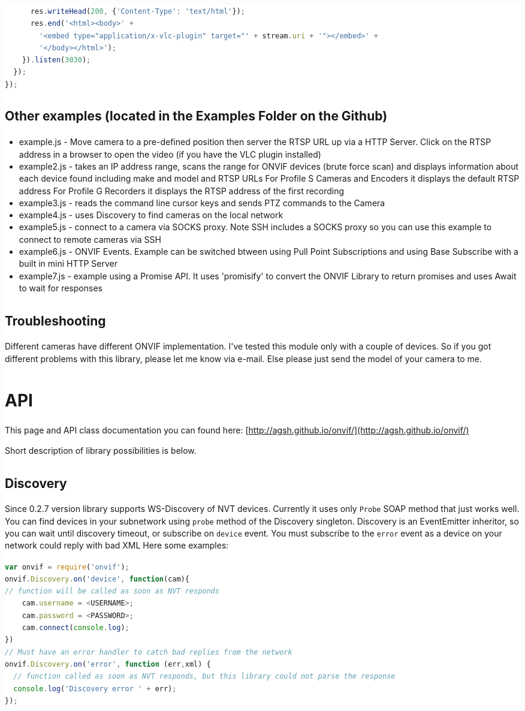```javascript
      res.writeHead(200, {'Content-Type': 'text/html'});
      res.end('<html><body>' +
        '<embed type="application/x-vlc-plugin" target="' + stream.uri + '"></embed>' +
        '</body></html>');
    }).listen(3030);
  });
});
```

## Other examples (located in the Examples Folder on the Github)
* example.js - Move camera to a pre-defined position then server the RTSP URL up via a HTTP Server. Click on the RTSP address in a browser to open the video (if you have the VLC plugin installed)
* example2.js - takes an IP address range, scans the range for ONVIF devices (brute force scan) and displays information about each device found including make and model and RTSP URLs
For Profile S Cameras and Encoders it displays the default RTSP address
For Profile G Recorders it displays the RTSP address of the first recording
* example3.js - reads the command line cursor keys and sends PTZ commands to the Camera
* example4.js - uses Discovery to find cameras on the local network 
* example5.js - connect to a camera via  SOCKS proxy. Note SSH includes a SOCKS proxy so you can use this example to connect to remote cameras via SSH
* example6.js - ONVIF Events. Example can be switched btween using Pull Point Subscriptions and using Base Subscribe with a built in mini HTTP Server
* example7.js - example using a Promise API. It uses 'promisify' to convert the ONVIF Library to return promises and uses Await to wait for responses

## Troubleshooting
Different cameras have different ONVIF implementation. I've tested this module only with a couple of devices. So if you got different problems with this library, please let me know via e-mail. Else please just send the model of your
camera to me.

# API

This page and API class documentation you can found here: [http://agsh.github.io/onvif/](http://agsh.github.io/onvif/)

Short description of library possibilities is below.

## Discovery
Since 0.2.7 version library supports WS-Discovery of NVT devices. Currently it uses only `Probe` SOAP method that just works well.
You can find devices in your subnetwork using `probe` method of the Discovery singleton.
Discovery is an EventEmitter inheritor, so you can wait until discovery timeout, or subscribe on `device` event.
You must subscribe to the `error` event as a device on your network could reply with bad XML
Here some examples:

```js
var onvif = require('onvif');
onvif.Discovery.on('device', function(cam){
// function will be called as soon as NVT responds
	cam.username = <USERNAME>;
	cam.password = <PASSWORD>;
	cam.connect(console.log);
})
// Must have an error handler to catch bad replies from the network
onvif.Discovery.on('error', function (err,xml) {
  // function called as soon as NVT responds, but this library could not parse the response
  console.log('Discovery error ' + err);
});
```